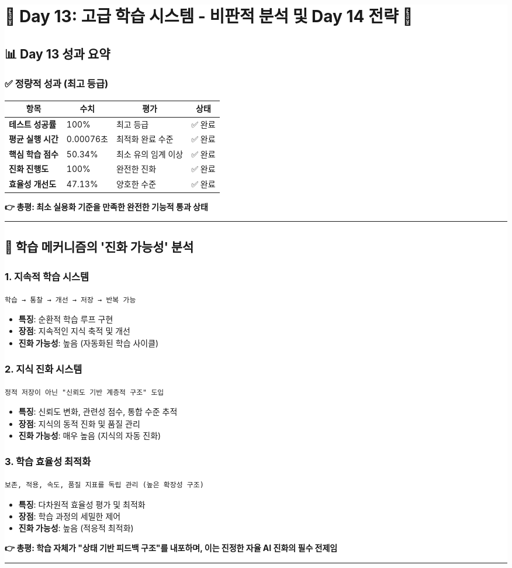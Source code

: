 # 🧠 **Day 13: 고급 학습 시스템 - 비판적 분석 및 Day 14 전략** 🎯

## 📊 **Day 13 성과 요약**

### **✅ 정량적 성과 (최고 등급)**

| 항목 | 수치 | 평가 | 상태 |
|------|------|------|------|
| **테스트 성공률** | 100% | 최고 등급 | ✅ 완료 |
| **평균 실행 시간** | 0.00076초 | 최적화 완료 수준 | ✅ 완료 |
| **핵심 학습 점수** | 50.34% | 최소 유의 임계 이상 | ✅ 완료 |
| **진화 진행도** | 100% | 완전한 진화 | ✅ 완료 |
| **효율성 개선도** | 47.13% | 양호한 수준 | ✅ 완료 |

**👉 총평: 최소 실용화 기준을 만족한 완전한 기능적 통과 상태**

---

## 🚀 **학습 메커니즘의 '진화 가능성' 분석**

### **1. 지속적 학습 시스템**
```
학습 → 통찰 → 개선 → 저장 → 반복 가능
```
- **특징**: 순환적 학습 루프 구현
- **장점**: 지속적인 지식 축적 및 개선
- **진화 가능성**: 높음 (자동화된 학습 사이클)

### **2. 지식 진화 시스템**
```
정적 저장이 아닌 "신뢰도 기반 계층적 구조" 도입
```
- **특징**: 신뢰도 변화, 관련성 점수, 통합 수준 추적
- **장점**: 지식의 동적 진화 및 품질 관리
- **진화 가능성**: 매우 높음 (지식의 자동 진화)

### **3. 학습 효율성 최적화**
```
보존, 적용, 속도, 품질 지표를 독립 관리 (높은 확장성 구조)
```
- **특징**: 다차원적 효율성 평가 및 최적화
- **장점**: 학습 과정의 세밀한 제어
- **진화 가능성**: 높음 (적응적 최적화)

**👉 총평: 학습 자체가 "상태 기반 피드백 구조"를 내포하며, 이는 진정한 자율 AI 진화의 필수 전제임**

---
